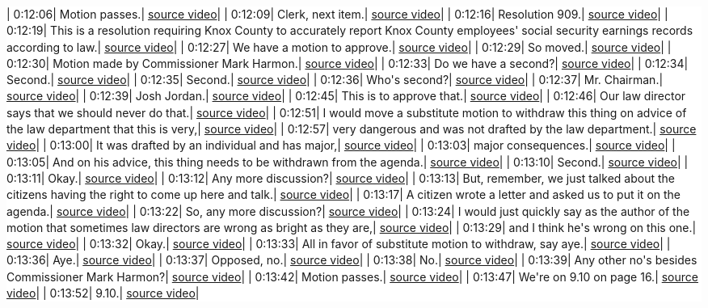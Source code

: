 | 0:12:06| Motion passes.| [source video](https://archive.org/details/cocom070723part2?start=726)|
| 0:12:09| Clerk, next item.| [source video](https://archive.org/details/cocom070723part2?start=729)|
| 0:12:16| Resolution 909.| [source video](https://archive.org/details/cocom070723part2?start=736)|
| 0:12:19| This is a resolution requiring Knox County to accurately report Knox County employees' social security earnings records according to law.| [source video](https://archive.org/details/cocom070723part2?start=739)|
| 0:12:27| We have a motion to approve.| [source video](https://archive.org/details/cocom070723part2?start=747)|
| 0:12:29| So moved.| [source video](https://archive.org/details/cocom070723part2?start=749)|
| 0:12:30| Motion made by Commissioner Mark Harmon.| [source video](https://archive.org/details/cocom070723part2?start=750)|
| 0:12:33| Do we have a second?| [source video](https://archive.org/details/cocom070723part2?start=753)|
| 0:12:34| Second.| [source video](https://archive.org/details/cocom070723part2?start=754)|
| 0:12:35| Second.| [source video](https://archive.org/details/cocom070723part2?start=755)|
| 0:12:36| Who's second?| [source video](https://archive.org/details/cocom070723part2?start=756)|
| 0:12:37| Mr. Chairman.| [source video](https://archive.org/details/cocom070723part2?start=757)|
| 0:12:39| Josh Jordan.| [source video](https://archive.org/details/cocom070723part2?start=759)|
| 0:12:45| This is to approve that.| [source video](https://archive.org/details/cocom070723part2?start=765)|
| 0:12:46| Our law director says that we should never do that.| [source video](https://archive.org/details/cocom070723part2?start=766)|
| 0:12:51| I would move a substitute motion to withdraw this thing on advice of the law department that this is very,| [source video](https://archive.org/details/cocom070723part2?start=771)|
| 0:12:57| very dangerous and was not drafted by the law department.| [source video](https://archive.org/details/cocom070723part2?start=777)|
| 0:13:00| It was drafted by an individual and has major,| [source video](https://archive.org/details/cocom070723part2?start=780)|
| 0:13:03| major consequences.| [source video](https://archive.org/details/cocom070723part2?start=783)|
| 0:13:05| And on his advice, this thing needs to be withdrawn from the agenda.| [source video](https://archive.org/details/cocom070723part2?start=785)|
| 0:13:10| Second.| [source video](https://archive.org/details/cocom070723part2?start=790)|
| 0:13:11| Okay.| [source video](https://archive.org/details/cocom070723part2?start=791)|
| 0:13:12| Any more discussion?| [source video](https://archive.org/details/cocom070723part2?start=792)|
| 0:13:13| But, remember, we just talked about the citizens having the right to come up here and talk.| [source video](https://archive.org/details/cocom070723part2?start=793)|
| 0:13:17| A citizen wrote a letter and asked us to put it on the agenda.| [source video](https://archive.org/details/cocom070723part2?start=797)|
| 0:13:22| So, any more discussion?| [source video](https://archive.org/details/cocom070723part2?start=802)|
| 0:13:24| I would just quickly say as the author of the motion that sometimes law directors are wrong as bright as they are,| [source video](https://archive.org/details/cocom070723part2?start=804)|
| 0:13:29| and I think he's wrong on this one.| [source video](https://archive.org/details/cocom070723part2?start=809)|
| 0:13:32| Okay.| [source video](https://archive.org/details/cocom070723part2?start=812)|
| 0:13:33| All in favor of substitute motion to withdraw, say aye.| [source video](https://archive.org/details/cocom070723part2?start=813)|
| 0:13:36| Aye.| [source video](https://archive.org/details/cocom070723part2?start=816)|
| 0:13:37| Opposed, no.| [source video](https://archive.org/details/cocom070723part2?start=817)|
| 0:13:38| No.| [source video](https://archive.org/details/cocom070723part2?start=818)|
| 0:13:39| Any other no's besides Commissioner Mark Harmon?| [source video](https://archive.org/details/cocom070723part2?start=819)|
| 0:13:42| Motion passes.| [source video](https://archive.org/details/cocom070723part2?start=822)|
| 0:13:47| We're on 9.10 on page 16.| [source video](https://archive.org/details/cocom070723part2?start=827)|
| 0:13:52| 9.10.| [source video](https://archive.org/details/cocom070723part2?start=832)|